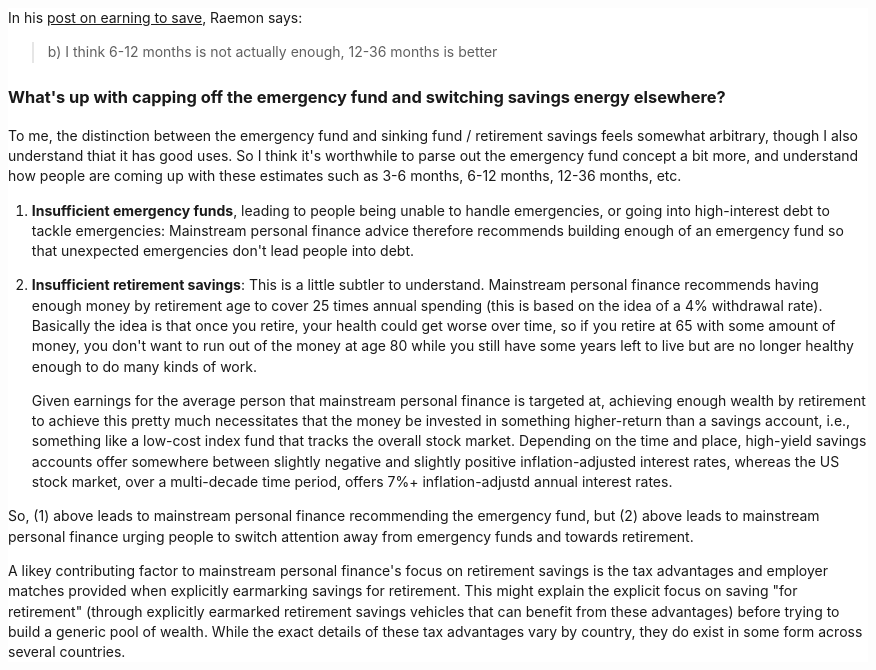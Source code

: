 In his [post on earning to
save](https://forum.effectivealtruism.org/posts/3ijnLaws7mCEogD6H/earning-to-save#R6n6GbYxxAJaeqPCs),
Raemon says:

> b) I think 6-12 months is not actually enough, 12-36 months is better

### What's up with capping off the emergency fund and switching savings energy elsewhere?

To me, the distinction between the emergency fund and sinking fund /
retirement savings feels somewhat arbitrary, though I also understand
thiat it has good uses. So I think it's worthwhile to parse out the
emergency fund concept a bit more, and understand how people are
coming up with these estimates such as 3-6 months, 6-12 months, 12-36
months, etc.

1. **Insufficient emergency funds**, leading to people being unable to
   handle emergencies, or going into high-interest debt to tackle
   emergencies: Mainstream personal finance advice therefore
   recommends building enough of an emergency fund so that unexpected
   emergencies don't lead people into debt.

2. **Insufficient retirement savings**: This is a little subtler to
   understand. Mainstream personal finance recommends having enough
   money by retirement age to cover 25 times annual spending (this is
   based on the idea of a 4% withdrawal rate). Basically the idea is
   that once you retire, your health could get worse over time, so if
   you retire at 65 with some amount of money, you don't want to run
   out of the money at age 80 while you still have some years left to
   live but are no longer healthy enough to do many kinds of work.

   Given earnings for the average person that mainstream personal
   finance is targeted at, achieving enough wealth by retirement to
   achieve this pretty much necessitates that the money be invested in
   something higher-return than a savings account, i.e., something
   like a low-cost index fund that tracks the overall stock
   market. Depending on the time and place, high-yield savings
   accounts offer somewhere between slightly negative and slightly
   positive inflation-adjusted interest rates, whereas the US stock
   market, over a multi-decade time period, offers 7%+
   inflation-adjustd annual interest rates.

So, (1) above leads to mainstream personal finance recommending the
emergency fund, but (2) above leads to mainstream personal finance
urging people to switch attention away from emergency funds and
towards retirement.

A likey contributing factor to mainstream personal finance's focus on
retirement savings is the tax advantages and employer matches provided
when explicitly earmarking savings for retirement. This might explain
the explicit focus on saving "for retirement" (through explicitly
earmarked retirement savings vehicles that can benefit from these
advantages) before trying to build a generic pool of wealth. While the
exact details of these tax advantages vary by country, they do exist
in some form across several countries.
